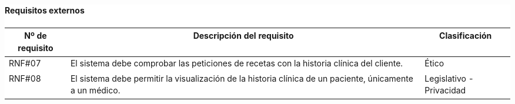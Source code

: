 #### Requisitos externos

| Nº de requisito | Descripción del requisito                                                                                | Clasificación            |
| --------------- | -------------------------------------------------------------------------------------------------------- | ------------------------ |
| RNF#07          | El sistema debe comprobar las peticiones de recetas con la historia clínica del cliente.                 | Ético                    |
| RNF#08          | El sistema debe permitir la visualización de la historia clínica de un paciente, únicamente a un médico. | Legislativo - Privacidad |

